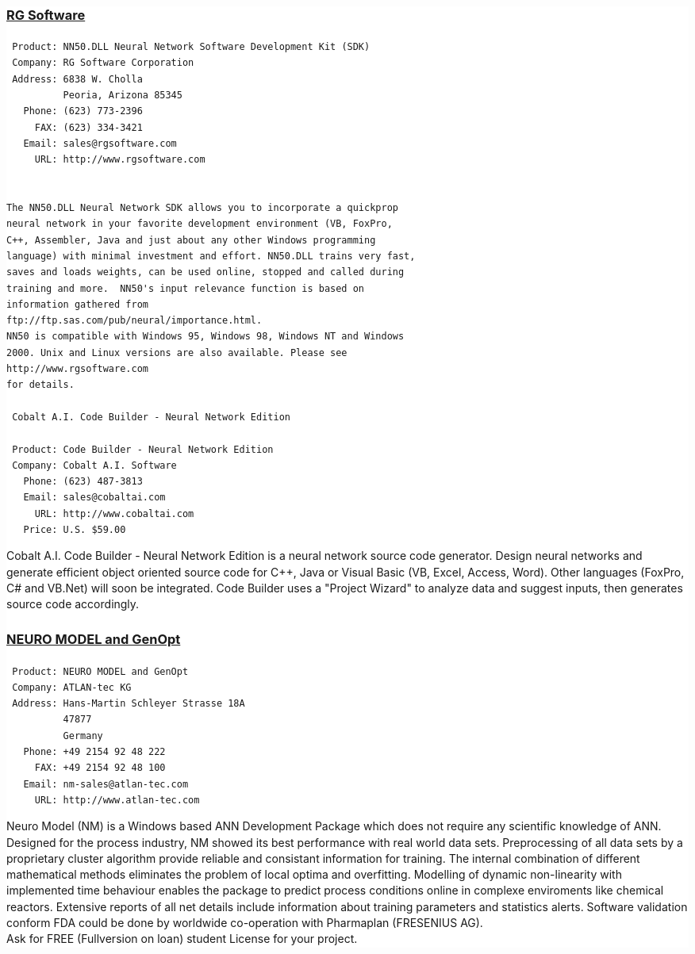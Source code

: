 ### [RG Software]()

     Product: NN50.DLL Neural Network Software Development Kit (SDK)
     Company: RG Software Corporation
     Address: 6838 W. Cholla
              Peoria, Arizona 85345
       Phone: (623) 773-2396
         FAX: (623) 334-3421
       Email: sales@rgsoftware.com
         URL: http://www.rgsoftware.com


    The NN50.DLL Neural Network SDK allows you to incorporate a quickprop
    neural network in your favorite development environment (VB, FoxPro,
    C++, Assembler, Java and just about any other Windows programming
    language) with minimal investment and effort. NN50.DLL trains very fast,
    saves and loads weights, can be used online, stopped and called during
    training and more.  NN50's input relevance function is based on
    information gathered from
    ftp://ftp.sas.com/pub/neural/importance.html.
    NN50 is compatible with Windows 95, Windows 98, Windows NT and Windows
    2000. Unix and Linux versions are also available. Please see
    http://www.rgsoftware.com
    for details.  

     Cobalt A.I. Code Builder - Neural Network Edition

     Product: Code Builder - Neural Network Edition
     Company: Cobalt A.I. Software
       Phone: (623) 487-3813
       Email: sales@cobaltai.com
         URL: http://www.cobaltai.com
       Price: U.S. $59.00

Cobalt A.I. Code Builder - Neural Network Edition is a neural network
source code generator. Design neural networks and generate efficient
object oriented source code for C++, Java or Visual Basic (VB, Excel,
Access, Word). Other languages (FoxPro, C\# and VB.Net) will soon be
integrated. Code Builder uses a "Project Wizard" to analyze data and
suggest inputs, then generates source code accordingly.

### [NEURO MODEL and GenOpt]()

     Product: NEURO MODEL and GenOpt 
     Company: ATLAN-tec KG
     Address: Hans-Martin Schleyer Strasse 18A
              47877
              Germany
       Phone: +49 2154 92 48 222
         FAX: +49 2154 92 48 100
       Email: nm-sales@atlan-tec.com
         URL: http://www.atlan-tec.com

Neuro Model (NM) is a Windows based ANN Development Package which does
not require any scientific knowledge of ANN. Designed for the process
industry, NM showed its best performance with real world data sets.
Preprocessing of all data sets by a proprietary cluster algorithm
provide reliable and consistant information for training. The internal
combination of different mathematical methods eliminates the problem of
local optima and overfitting. Modelling of dynamic non-linearity with
implemented time behaviour enables the package to predict process
conditions online in complexe enviroments like chemical reactors.
Extensive reports of all net details include information about training
parameters and statistics alerts. Software validation conform FDA could
be done by worldwide co-operation with Pharmaplan (FRESENIUS AG).\
Ask for FREE (Fullversion on loan) student License for your project.
